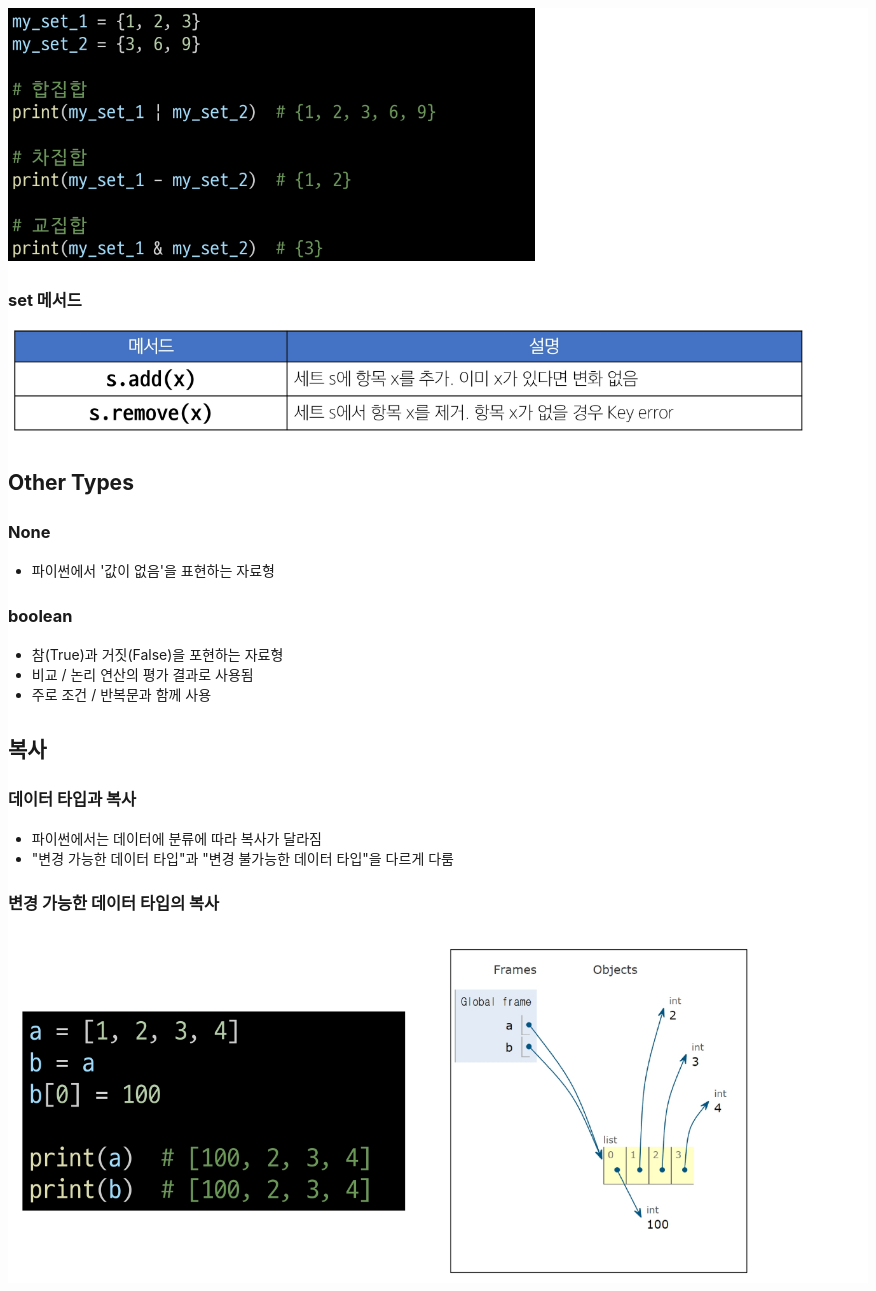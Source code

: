 ![alt text](asset/image-18.png)

### set 메서드
![alt text](asset/image-19.png)


## Other Types
### None
- 파이썬에서 '값이 없음'을 표현하는 자료형

### boolean
- 참(True)과 거짓(False)을 포현하는 자료형
- 비교 / 논리 연산의 평가 결과로 사용됨
- 주로 조건 / 반복문과 함께 사용

## 복사
### 데이터 타입과 복사
- 파이썬에서는 데이터에 분류에 따라 복사가 달라짐
- "변경 가능한 데이터 타입"과 "변경 불가능한 데이터 타입"을 다르게 다룸

### 변경 가능한 데이터 타입의 복사
![alt text](asset/image-20.png)
